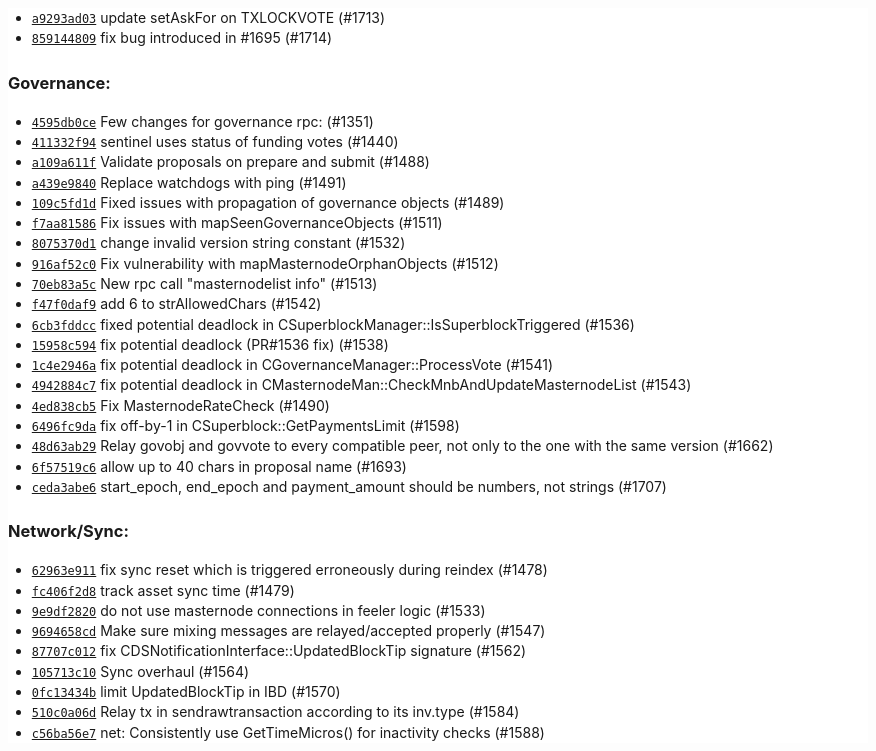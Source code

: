 - [`a9293ad03`](https://github.com/brixcoinpay/brixcoin/commit/a9293ad03) update setAskFor on TXLOCKVOTE (#1713)
- [`859144809`](https://github.com/brixcoinpay/brixcoin/commit/859144809) fix bug introduced in #1695 (#1714)

### Governance:
- [`4595db0ce`](https://github.com/brixcoinpay/brixcoin/commit/4595db0ce) Few changes for governance rpc: (#1351)
- [`411332f94`](https://github.com/brixcoinpay/brixcoin/commit/411332f94) sentinel uses status of funding votes (#1440)
- [`a109a611f`](https://github.com/brixcoinpay/brixcoin/commit/a109a611f) Validate proposals on prepare and submit (#1488)
- [`a439e9840`](https://github.com/brixcoinpay/brixcoin/commit/a439e9840) Replace watchdogs with ping (#1491)
- [`109c5fd1d`](https://github.com/brixcoinpay/brixcoin/commit/109c5fd1d) Fixed issues with propagation of governance objects (#1489)
- [`f7aa81586`](https://github.com/brixcoinpay/brixcoin/commit/f7aa81586) Fix issues with mapSeenGovernanceObjects (#1511)
- [`8075370d1`](https://github.com/brixcoinpay/brixcoin/commit/8075370d1) change invalid version string constant (#1532)
- [`916af52c0`](https://github.com/brixcoinpay/brixcoin/commit/916af52c0) Fix vulnerability with mapMasternodeOrphanObjects (#1512)
- [`70eb83a5c`](https://github.com/brixcoinpay/brixcoin/commit/70eb83a5c) New rpc call "masternodelist info" (#1513)
- [`f47f0daf9`](https://github.com/brixcoinpay/brixcoin/commit/f47f0daf9) add 6 to strAllowedChars (#1542)
- [`6cb3fddcc`](https://github.com/brixcoinpay/brixcoin/commit/6cb3fddcc) fixed potential deadlock in CSuperblockManager::IsSuperblockTriggered (#1536)
- [`15958c594`](https://github.com/brixcoinpay/brixcoin/commit/15958c594) fix potential deadlock (PR#1536 fix) (#1538)
- [`1c4e2946a`](https://github.com/brixcoinpay/brixcoin/commit/1c4e2946a) fix potential deadlock in CGovernanceManager::ProcessVote (#1541)
- [`4942884c7`](https://github.com/brixcoinpay/brixcoin/commit/4942884c7) fix potential deadlock in CMasternodeMan::CheckMnbAndUpdateMasternodeList (#1543)
- [`4ed838cb5`](https://github.com/brixcoinpay/brixcoin/commit/4ed838cb5) Fix MasternodeRateCheck (#1490)
- [`6496fc9da`](https://github.com/brixcoinpay/brixcoin/commit/6496fc9da) fix off-by-1 in CSuperblock::GetPaymentsLimit (#1598)
- [`48d63ab29`](https://github.com/brixcoinpay/brixcoin/commit/48d63ab29) Relay govobj and govvote to every compatible peer, not only to the one with the same version (#1662)
- [`6f57519c6`](https://github.com/brixcoinpay/brixcoin/commit/6f57519c6) allow up to 40 chars in proposal name (#1693)
- [`ceda3abe6`](https://github.com/brixcoinpay/brixcoin/commit/ceda3abe6) start_epoch, end_epoch and payment_amount should be numbers, not strings (#1707)

### Network/Sync:
- [`62963e911`](https://github.com/brixcoinpay/brixcoin/commit/62963e911) fix sync reset which is triggered erroneously during reindex (#1478)
- [`fc406f2d8`](https://github.com/brixcoinpay/brixcoin/commit/fc406f2d8) track asset sync time (#1479)
- [`9e9df2820`](https://github.com/brixcoinpay/brixcoin/commit/9e9df2820) do not use masternode connections in feeler logic (#1533)
- [`9694658cd`](https://github.com/brixcoinpay/brixcoin/commit/9694658cd) Make sure mixing messages are relayed/accepted properly (#1547)
- [`87707c012`](https://github.com/brixcoinpay/brixcoin/commit/87707c012) fix CDSNotificationInterface::UpdatedBlockTip signature (#1562)
- [`105713c10`](https://github.com/brixcoinpay/brixcoin/commit/105713c10) Sync overhaul (#1564)
- [`0fc13434b`](https://github.com/brixcoinpay/brixcoin/commit/0fc13434b) limit UpdatedBlockTip in IBD (#1570)
- [`510c0a06d`](https://github.com/brixcoinpay/brixcoin/commit/510c0a06d) Relay tx in sendrawtransaction according to its inv.type (#1584)
- [`c56ba56e7`](https://github.com/brixcoinpay/brixcoin/commit/c56ba56e7) net: Consistently use GetTimeMicros() for inactivity checks (#1588)